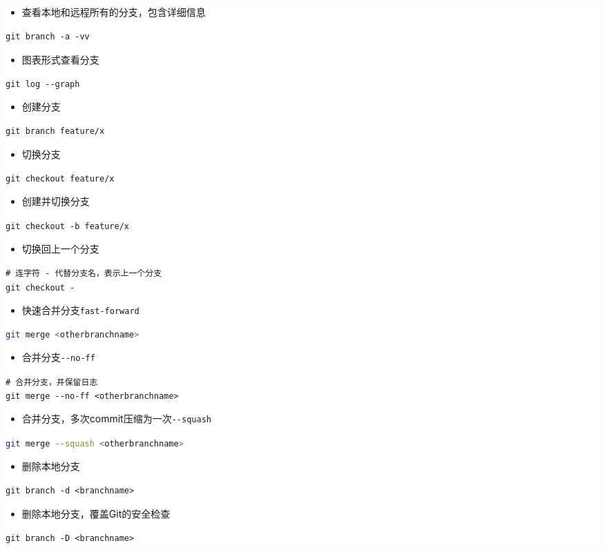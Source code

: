 - 查看本地和远程所有的分支，包含详细信息

```shell
git branch -a -vv
```

- 图表形式查看分支

```shell
git log --graph
```

- 创建分支

```shell
git branch feature/x
```

- 切换分支

```shell
git checkout feature/x
```

- 创建并切换分支

```shell
git checkout -b feature/x
```

- 切换回上一个分支

```shell
# 连字符 - 代替分支名，表示上一个分支
git checkout - 
```

- 快速合并分支`fast-forward`

```bash
git merge <otherbranchname>
```

- 合并分支`--no-ff`

```shell
# 合并分支，并保留日志
git merge --no-ff <otherbranchname>
```

- 合并分支，多次commit压缩为一次`--squash`

```bash
git merge --squash <otherbranchname>
```

- 删除本地分支

```shell
git branch -d <branchname>
```

- 删除本地分支，覆盖Git的安全检查

```shell
git branch -D <branchname>
```
